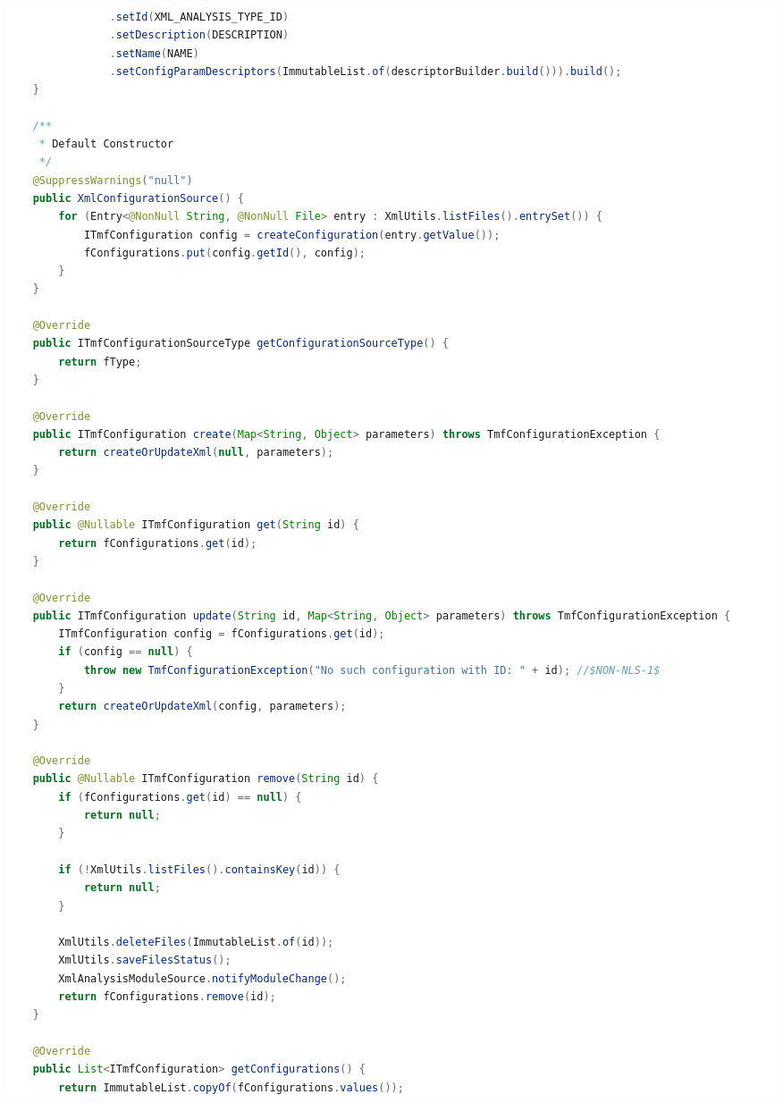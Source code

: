 ```java
                .setId(XML_ANALYSIS_TYPE_ID)
                .setDescription(DESCRIPTION)
                .setName(NAME)
                .setConfigParamDescriptors(ImmutableList.of(descriptorBuilder.build())).build();
    }

    /**
     * Default Constructor
     */
    @SuppressWarnings("null")
    public XmlConfigurationSource() {
        for (Entry<@NonNull String, @NonNull File> entry : XmlUtils.listFiles().entrySet()) {
            ITmfConfiguration config = createConfiguration(entry.getValue());
            fConfigurations.put(config.getId(), config);
        }
    }

    @Override
    public ITmfConfigurationSourceType getConfigurationSourceType() {
        return fType;
    }

    @Override
    public ITmfConfiguration create(Map<String, Object> parameters) throws TmfConfigurationException {
        return createOrUpdateXml(null, parameters);
    }

    @Override
    public @Nullable ITmfConfiguration get(String id) {
        return fConfigurations.get(id);
    }

    @Override
    public ITmfConfiguration update(String id, Map<String, Object> parameters) throws TmfConfigurationException {
        ITmfConfiguration config = fConfigurations.get(id);
        if (config == null) {
            throw new TmfConfigurationException("No such configuration with ID: " + id); //$NON-NLS-1$
        }
        return createOrUpdateXml(config, parameters);
    }

    @Override
    public @Nullable ITmfConfiguration remove(String id) {
        if (fConfigurations.get(id) == null) {
            return null;
        }

        if (!XmlUtils.listFiles().containsKey(id)) {
            return null;
        }

        XmlUtils.deleteFiles(ImmutableList.of(id));
        XmlUtils.saveFilesStatus();
        XmlAnalysisModuleSource.notifyModuleChange();
        return fConfigurations.remove(id);
    }

    @Override
    public List<ITmfConfiguration> getConfigurations() {
        return ImmutableList.copyOf(fConfigurations.values());
```
